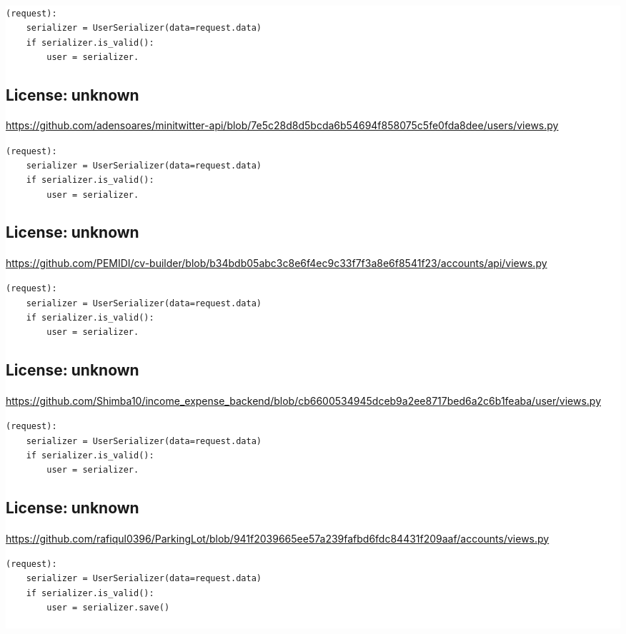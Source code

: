 ```
(request):
    serializer = UserSerializer(data=request.data)
    if serializer.is_valid():
        user = serializer.
```


## License: unknown
https://github.com/adensoares/minitwitter-api/blob/7e5c28d8d5bcda6b54694f858075c5fe0fda8dee/users/views.py

```
(request):
    serializer = UserSerializer(data=request.data)
    if serializer.is_valid():
        user = serializer.
```


## License: unknown
https://github.com/PEMIDI/cv-builder/blob/b34bdb05abc3c8e6f4ec9c33f7f3a8e6f8541f23/accounts/api/views.py

```
(request):
    serializer = UserSerializer(data=request.data)
    if serializer.is_valid():
        user = serializer.
```


## License: unknown
https://github.com/Shimba10/income_expense_backend/blob/cb6600534945dceb9a2ee8717bed6a2c6b1feaba/user/views.py

```
(request):
    serializer = UserSerializer(data=request.data)
    if serializer.is_valid():
        user = serializer.
```


## License: unknown
https://github.com/rafiqul0396/ParkingLot/blob/941f2039665ee57a239fafbd6fdc84431f209aaf/accounts/views.py

```
(request):
    serializer = UserSerializer(data=request.data)
    if serializer.is_valid():
        user = serializer.save()
        
```
